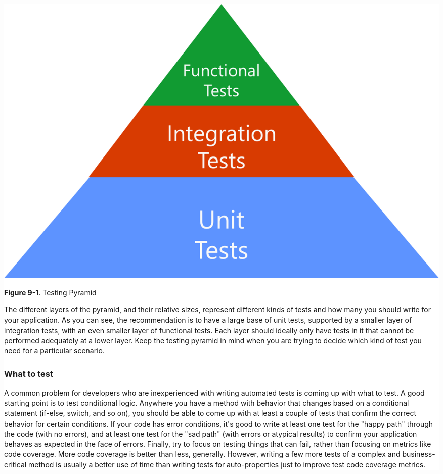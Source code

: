 ![Testing Pyramid](./media/image9-1.png)

**Figure 9-1**. Testing Pyramid

The different layers of the pyramid, and their relative sizes, represent different kinds of tests and how many you should write for your application. As you can see, the recommendation is to have a large base of unit tests, supported by a smaller layer of integration tests, with an even smaller layer of functional tests. Each layer should ideally only have tests in it that cannot be performed adequately at a lower layer. Keep the testing pyramid in mind when you are trying to decide which kind of test you need for a particular scenario.

### What to test

A common problem for developers who are inexperienced with writing automated tests is coming up with what to test. A good starting point is to test conditional logic. Anywhere you have a method with behavior that changes based on a conditional statement (if-else, switch, and so on), you should be able to come up with at least a couple of tests that confirm the correct behavior for certain conditions. If your code has error conditions, it's good to write at least one test for the "happy path" through the code (with no errors), and at least one test for the "sad path" (with errors or atypical results) to confirm your application behaves as expected in the face of errors. Finally, try to focus on testing things that can fail, rather than focusing on metrics like code coverage. More code coverage is better than less, generally. However, writing a few more tests of a complex and business-critical method is usually a better use of time than writing tests for auto-properties just to improve test code coverage metrics.
